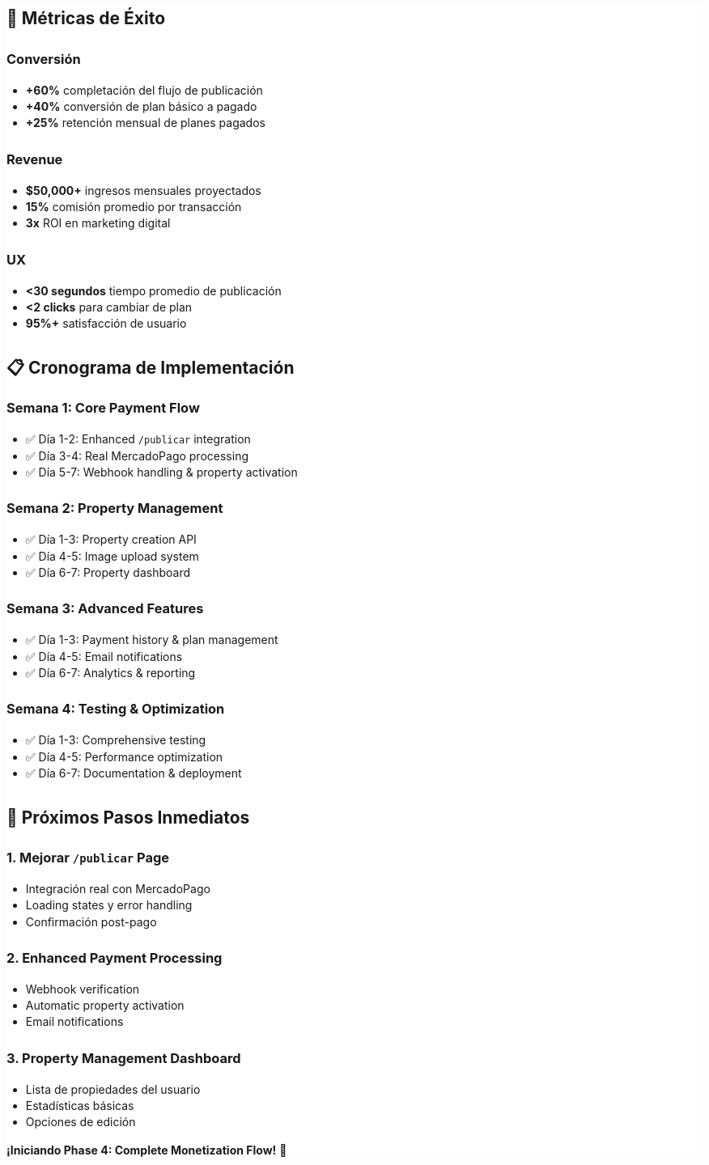 ## 🎯 Métricas de Éxito

### Conversión
- **+60%** completación del flujo de publicación
- **+40%** conversión de plan básico a pagado
- **+25%** retención mensual de planes pagados

### Revenue
- **$50,000+** ingresos mensuales proyectados
- **15%** comisión promedio por transacción
- **3x** ROI en marketing digital

### UX
- **<30 segundos** tiempo promedio de publicación
- **<2 clicks** para cambiar de plan
- **95%+** satisfacción de usuario

## 📋 Cronograma de Implementación

### Semana 1: Core Payment Flow
- ✅ Día 1-2: Enhanced `/publicar` integration
- ✅ Día 3-4: Real MercadoPago processing
- ✅ Día 5-7: Webhook handling & property activation

### Semana 2: Property Management
- ✅ Día 1-3: Property creation API
- ✅ Día 4-5: Image upload system
- ✅ Día 6-7: Property dashboard

### Semana 3: Advanced Features
- ✅ Día 1-3: Payment history & plan management
- ✅ Día 4-5: Email notifications
- ✅ Día 6-7: Analytics & reporting

### Semana 4: Testing & Optimization
- ✅ Día 1-3: Comprehensive testing
- ✅ Día 4-5: Performance optimization
- ✅ Día 6-7: Documentation & deployment

## 🚀 Próximos Pasos Inmediatos

### 1. Mejorar `/publicar` Page
- Integración real con MercadoPago
- Loading states y error handling
- Confirmación post-pago

### 2. Enhanced Payment Processing
- Webhook verification
- Automatic property activation
- Email notifications

### 3. Property Management Dashboard
- Lista de propiedades del usuario
- Estadísticas básicas
- Opciones de edición

**¡Iniciando Phase 4: Complete Monetization Flow!** 🚀
